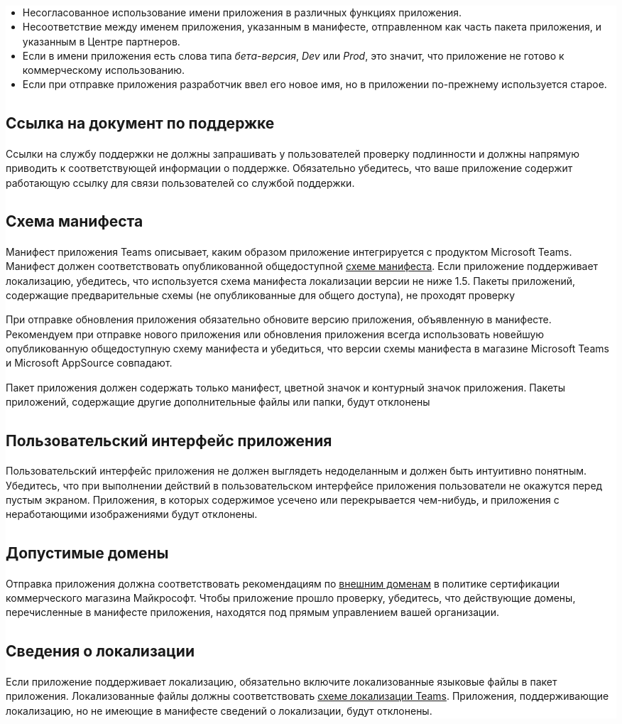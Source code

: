 * Несогласованное использование имени приложения в различных функциях приложения.
* Несоответствие между именем приложения, указанным в манифесте, отправленном как часть пакета приложения, и указанным в Центре партнеров.
* Если в имени приложения есть слова типа *бета-версия*, *Dev* или *Prod*, это значит, что приложение не готово к коммерческому использованию.
* Если при отправке приложения разработчик ввел его новое имя, но в приложении по-прежнему используется старое.

## <a name="support-link"></a>Ссылка на документ по поддержке

 Ссылки на службу поддержки не должны запрашивать у пользователей проверку подлинности и должны напрямую приводить к соответствующей информации о поддержке. Обязательно убедитесь, что ваше приложение содержит работающую ссылку для связи пользователей со службой поддержки.

## <a name="manifest-schema"></a>Схема манифеста

Манифест приложения Teams описывает, каким образом приложение интегрируется с продуктом Microsoft Teams. Манифест должен соответствовать опубликованной общедоступной [схеме манифеста](../../../resources/schema/manifest-schema.md). Если приложение поддерживает локализацию, убедитесь, что используется схема манифеста локализации версии не ниже 1.5. Пакеты приложений, содержащие предварительные схемы (не опубликованные для общего доступа), не проходят проверку

При отправке обновления приложения обязательно обновите версию приложения, объявленную в манифесте. Рекомендуем при отправке нового приложения или обновления приложения всегда использовать новейшую опубликованную общедоступную схему манифеста и убедиться, что версии схемы манифеста в магазине Microsoft Teams и Microsoft AppSource совпадают.

Пакет приложения должен содержать только манифест, цветной значок и контурный значок приложения. Пакеты приложений, содержащие другие дополнительные файлы или папки, будут отклонены

## <a name="app-ui"></a>Пользовательский интерфейс приложения

Пользовательский интерфейс приложения не должен выглядеть недоделанным и должен быть интуитивно понятным. Убедитесь, что при выполнении действий в пользовательском интерфейсе приложения пользователи не окажутся перед пустым экраном. Приложения, в которых содержимое усечено или перекрывается чем-нибудь, и приложения с неработающими изображениями будут отклонены.

## <a name="valid-domains"></a>Допустимые домены

Отправка приложения должна соответствовать рекомендациям по [внешним доменам](/legal/marketplace/certification-policies) в политике сертификации коммерческого магазина Майкрософт. Чтобы приложение прошло проверку, убедитесь, что действующие домены, перечисленные в манифесте приложения, находятся под прямым управлением вашей организации.

## <a name="localization-information"></a>Сведения о локализации

Если приложение поддерживает локализацию, обязательно включите локализованные языковые файлы в пакет приложения. Локализованные файлы должны соответствовать [схеме локализации Teams](../../build-and-test/apps-localization.md). Приложения, поддерживающие локализацию, но не имеющие в манифесте сведений о локализации, будут отклонены.
